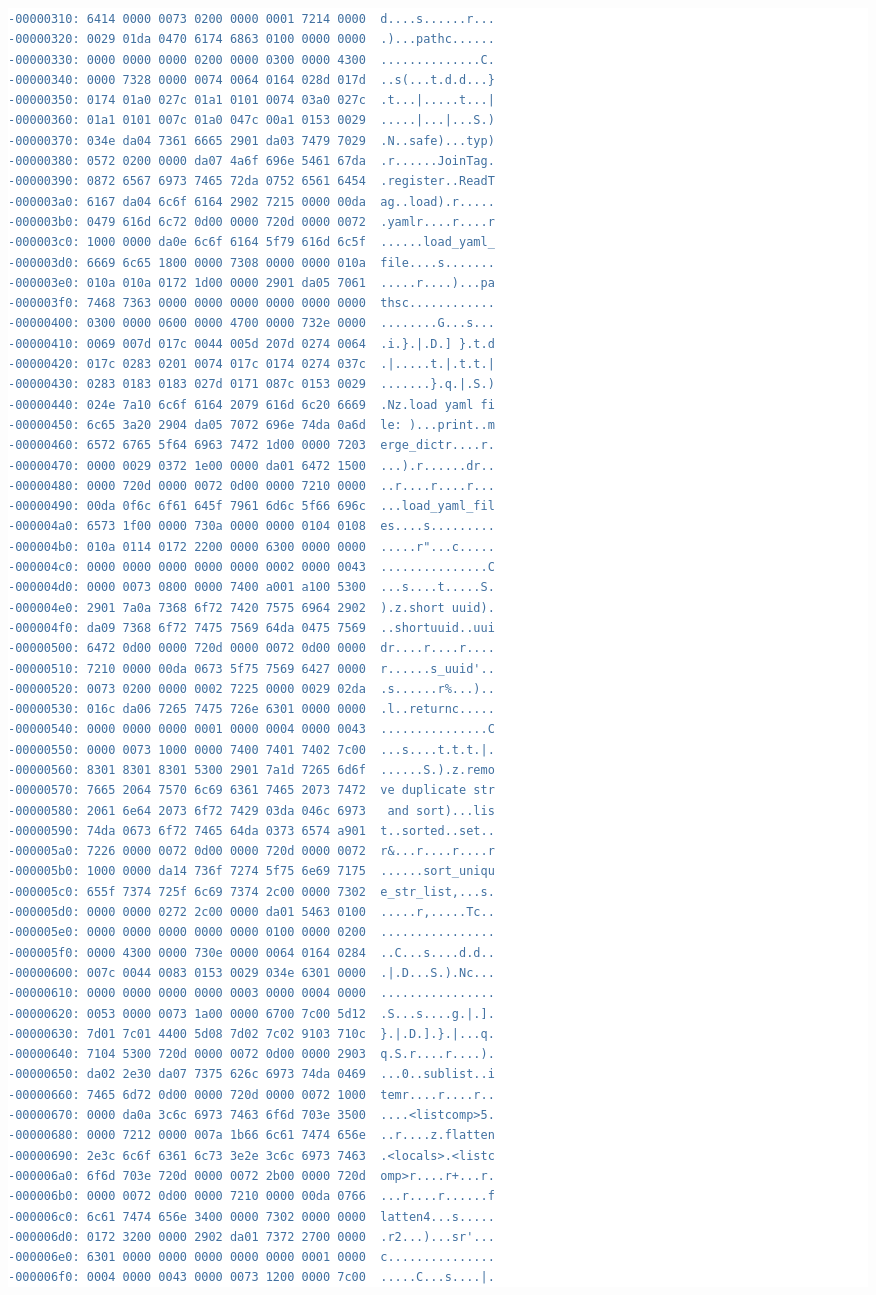 ```diff
-00000310: 6414 0000 0073 0200 0000 0001 7214 0000  d....s......r...
-00000320: 0029 01da 0470 6174 6863 0100 0000 0000  .)...pathc......
-00000330: 0000 0000 0000 0200 0000 0300 0000 4300  ..............C.
-00000340: 0000 7328 0000 0074 0064 0164 028d 017d  ..s(...t.d.d...}
-00000350: 0174 01a0 027c 01a1 0101 0074 03a0 027c  .t...|.....t...|
-00000360: 01a1 0101 007c 01a0 047c 00a1 0153 0029  .....|...|...S.)
-00000370: 034e da04 7361 6665 2901 da03 7479 7029  .N..safe)...typ)
-00000380: 0572 0200 0000 da07 4a6f 696e 5461 67da  .r......JoinTag.
-00000390: 0872 6567 6973 7465 72da 0752 6561 6454  .register..ReadT
-000003a0: 6167 da04 6c6f 6164 2902 7215 0000 00da  ag..load).r.....
-000003b0: 0479 616d 6c72 0d00 0000 720d 0000 0072  .yamlr....r....r
-000003c0: 1000 0000 da0e 6c6f 6164 5f79 616d 6c5f  ......load_yaml_
-000003d0: 6669 6c65 1800 0000 7308 0000 0000 010a  file....s.......
-000003e0: 010a 010a 0172 1d00 0000 2901 da05 7061  .....r....)...pa
-000003f0: 7468 7363 0000 0000 0000 0000 0000 0000  thsc............
-00000400: 0300 0000 0600 0000 4700 0000 732e 0000  ........G...s...
-00000410: 0069 007d 017c 0044 005d 207d 0274 0064  .i.}.|.D.] }.t.d
-00000420: 017c 0283 0201 0074 017c 0174 0274 037c  .|.....t.|.t.t.|
-00000430: 0283 0183 0183 027d 0171 087c 0153 0029  .......}.q.|.S.)
-00000440: 024e 7a10 6c6f 6164 2079 616d 6c20 6669  .Nz.load yaml fi
-00000450: 6c65 3a20 2904 da05 7072 696e 74da 0a6d  le: )...print..m
-00000460: 6572 6765 5f64 6963 7472 1d00 0000 7203  erge_dictr....r.
-00000470: 0000 0029 0372 1e00 0000 da01 6472 1500  ...).r......dr..
-00000480: 0000 720d 0000 0072 0d00 0000 7210 0000  ..r....r....r...
-00000490: 00da 0f6c 6f61 645f 7961 6d6c 5f66 696c  ...load_yaml_fil
-000004a0: 6573 1f00 0000 730a 0000 0000 0104 0108  es....s.........
-000004b0: 010a 0114 0172 2200 0000 6300 0000 0000  .....r"...c.....
-000004c0: 0000 0000 0000 0000 0000 0002 0000 0043  ...............C
-000004d0: 0000 0073 0800 0000 7400 a001 a100 5300  ...s....t.....S.
-000004e0: 2901 7a0a 7368 6f72 7420 7575 6964 2902  ).z.short uuid).
-000004f0: da09 7368 6f72 7475 7569 64da 0475 7569  ..shortuuid..uui
-00000500: 6472 0d00 0000 720d 0000 0072 0d00 0000  dr....r....r....
-00000510: 7210 0000 00da 0673 5f75 7569 6427 0000  r......s_uuid'..
-00000520: 0073 0200 0000 0002 7225 0000 0029 02da  .s......r%...)..
-00000530: 016c da06 7265 7475 726e 6301 0000 0000  .l..returnc.....
-00000540: 0000 0000 0000 0001 0000 0004 0000 0043  ...............C
-00000550: 0000 0073 1000 0000 7400 7401 7402 7c00  ...s....t.t.t.|.
-00000560: 8301 8301 8301 5300 2901 7a1d 7265 6d6f  ......S.).z.remo
-00000570: 7665 2064 7570 6c69 6361 7465 2073 7472  ve duplicate str
-00000580: 2061 6e64 2073 6f72 7429 03da 046c 6973   and sort)...lis
-00000590: 74da 0673 6f72 7465 64da 0373 6574 a901  t..sorted..set..
-000005a0: 7226 0000 0072 0d00 0000 720d 0000 0072  r&...r....r....r
-000005b0: 1000 0000 da14 736f 7274 5f75 6e69 7175  ......sort_uniqu
-000005c0: 655f 7374 725f 6c69 7374 2c00 0000 7302  e_str_list,...s.
-000005d0: 0000 0000 0272 2c00 0000 da01 5463 0100  .....r,.....Tc..
-000005e0: 0000 0000 0000 0000 0000 0100 0000 0200  ................
-000005f0: 0000 4300 0000 730e 0000 0064 0164 0284  ..C...s....d.d..
-00000600: 007c 0044 0083 0153 0029 034e 6301 0000  .|.D...S.).Nc...
-00000610: 0000 0000 0000 0000 0003 0000 0004 0000  ................
-00000620: 0053 0000 0073 1a00 0000 6700 7c00 5d12  .S...s....g.|.].
-00000630: 7d01 7c01 4400 5d08 7d02 7c02 9103 710c  }.|.D.].}.|...q.
-00000640: 7104 5300 720d 0000 0072 0d00 0000 2903  q.S.r....r....).
-00000650: da02 2e30 da07 7375 626c 6973 74da 0469  ...0..sublist..i
-00000660: 7465 6d72 0d00 0000 720d 0000 0072 1000  temr....r....r..
-00000670: 0000 da0a 3c6c 6973 7463 6f6d 703e 3500  ....<listcomp>5.
-00000680: 0000 7212 0000 007a 1b66 6c61 7474 656e  ..r....z.flatten
-00000690: 2e3c 6c6f 6361 6c73 3e2e 3c6c 6973 7463  .<locals>.<listc
-000006a0: 6f6d 703e 720d 0000 0072 2b00 0000 720d  omp>r....r+...r.
-000006b0: 0000 0072 0d00 0000 7210 0000 00da 0766  ...r....r......f
-000006c0: 6c61 7474 656e 3400 0000 7302 0000 0000  latten4...s.....
-000006d0: 0172 3200 0000 2902 da01 7372 2700 0000  .r2...)...sr'...
-000006e0: 6301 0000 0000 0000 0000 0000 0001 0000  c...............
-000006f0: 0004 0000 0043 0000 0073 1200 0000 7c00  .....C...s....|.
```